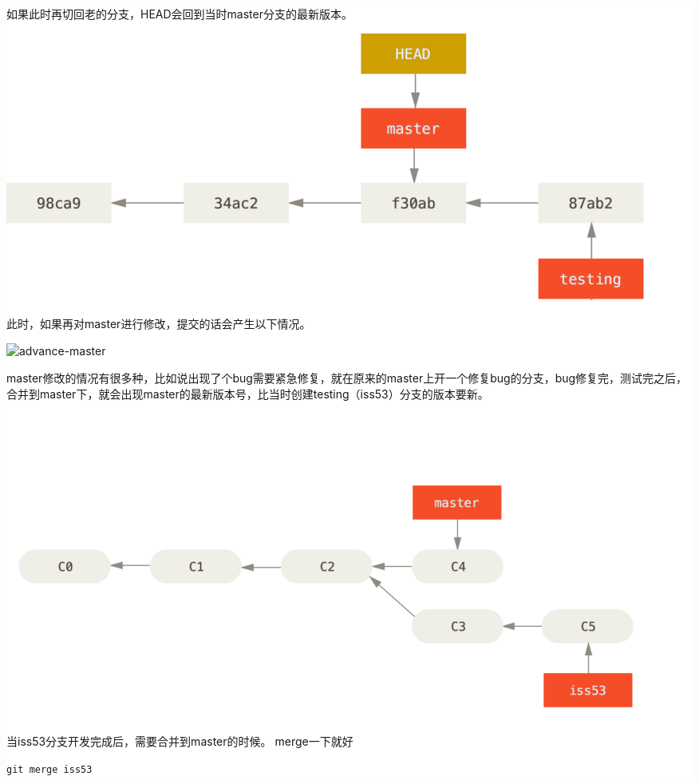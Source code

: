 如果此时再切回老的分支，HEAD会回到当时master分支的最新版本。

![checkout-master](./GitImage/checkout-master.png)

此时，如果再对master进行修改，提交的话会产生以下情况。

![advance-master](/Users/lizhengwu/Documents/GitHub/SpringMVC_SSM/document/环境类/GitImage/advance-master.png)

master修改的情况有很多种，比如说出现了个bug需要紧急修复，就在原来的master上开一个修复bug的分支，bug修复完，测试完之后，合并到master下，就会出现master的最新版本号，比当时创建testing（iss53）分支的版本要新。

![basic-branching-6](./GitImage/basic-branching-6.png)



当iss53分支开发完成后，需要合并到master的时候。 merge一下就好

```console
git merge iss53
```
